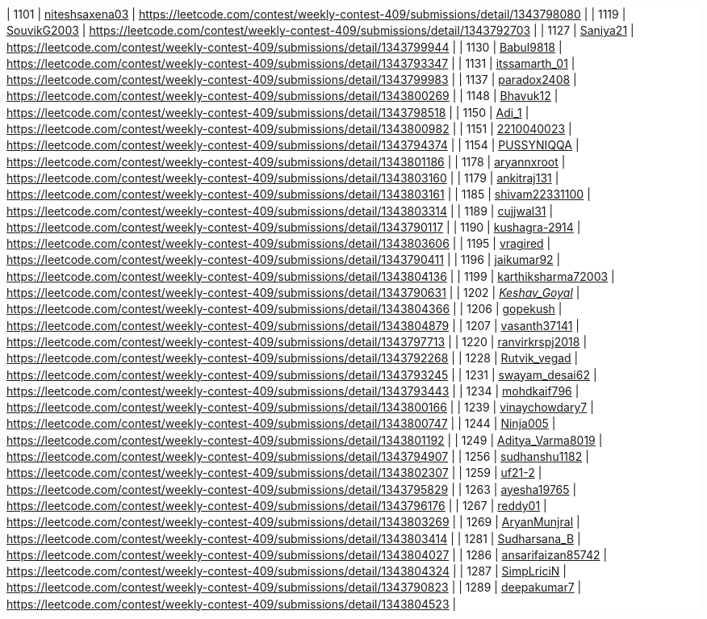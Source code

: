 | 1101 | [niteshsaxena03](https://leetcode.com/u/niteshsaxena03) | https://leetcode.com/contest/weekly-contest-409/submissions/detail/1343798080 |
| 1119 | [SouvikG2003](https://leetcode.com/u/SouvikG2003) | https://leetcode.com/contest/weekly-contest-409/submissions/detail/1343792703 |
| 1127 | [Saniya21](https://leetcode.com/u/Saniya21) | https://leetcode.com/contest/weekly-contest-409/submissions/detail/1343799944 |
| 1130 | [Babul9818](https://leetcode.com/u/Babul9818) | https://leetcode.com/contest/weekly-contest-409/submissions/detail/1343793347 |
| 1131 | [itssamarth_01](https://leetcode.com/u/itssamarth_01) | https://leetcode.com/contest/weekly-contest-409/submissions/detail/1343799983 |
| 1137 | [paradox2408](https://leetcode.com/u/paradox2408) | https://leetcode.com/contest/weekly-contest-409/submissions/detail/1343800269 |
| 1148 | [Bhavuk12](https://leetcode.com/u/Bhavuk12) | https://leetcode.com/contest/weekly-contest-409/submissions/detail/1343798518 |
| 1150 | [Adi_1](https://leetcode.com/u/Adi_1) | https://leetcode.com/contest/weekly-contest-409/submissions/detail/1343800982 |
| 1151 | [2210040023](https://leetcode.com/u/2210040023) | https://leetcode.com/contest/weekly-contest-409/submissions/detail/1343794374 |
| 1154 | [PUSSYNIQQA](https://leetcode.com/u/PUSSYNIQQA) | https://leetcode.com/contest/weekly-contest-409/submissions/detail/1343801186 |
| 1178 | [aryannxroot](https://leetcode.com/u/aryannxroot) | https://leetcode.com/contest/weekly-contest-409/submissions/detail/1343803160 |
| 1179 | [ankitraj131](https://leetcode.com/u/ankitraj131) | https://leetcode.com/contest/weekly-contest-409/submissions/detail/1343803161 |
| 1185 | [shivam22331100](https://leetcode.com/u/shivam22331100) | https://leetcode.com/contest/weekly-contest-409/submissions/detail/1343803314 |
| 1189 | [cujjwal31](https://leetcode.com/u/cujjwal31) | https://leetcode.com/contest/weekly-contest-409/submissions/detail/1343790117 |
| 1190 | [kushagra-2914](https://leetcode.com/u/kushagra-2914) | https://leetcode.com/contest/weekly-contest-409/submissions/detail/1343803606 |
| 1195 | [vragired](https://leetcode.com/u/vragired) | https://leetcode.com/contest/weekly-contest-409/submissions/detail/1343790411 |
| 1196 | [jaikumar92](https://leetcode.com/u/jaikumar92) | https://leetcode.com/contest/weekly-contest-409/submissions/detail/1343804136 |
| 1199 | [karthiksharma72003](https://leetcode.com/u/karthiksharma72003) | https://leetcode.com/contest/weekly-contest-409/submissions/detail/1343790631 |
| 1202 | [_Keshav_Goyal_](https://leetcode.com/u/_Keshav_Goyal_) | https://leetcode.com/contest/weekly-contest-409/submissions/detail/1343804366 |
| 1206 | [gopekush](https://leetcode.com/u/gopekush) | https://leetcode.com/contest/weekly-contest-409/submissions/detail/1343804879 |
| 1207 | [vasanth37141](https://leetcode.com/u/vasanth37141) | https://leetcode.com/contest/weekly-contest-409/submissions/detail/1343797713 |
| 1220 | [ranvirkrspj2018](https://leetcode.com/u/ranvirkrspj2018) | https://leetcode.com/contest/weekly-contest-409/submissions/detail/1343792268 |
| 1228 | [Rutvik_vegad](https://leetcode.com/u/Rutvik_vegad) | https://leetcode.com/contest/weekly-contest-409/submissions/detail/1343793245 |
| 1231 | [swayam_desai62](https://leetcode.com/u/swayam_desai62) | https://leetcode.com/contest/weekly-contest-409/submissions/detail/1343793443 |
| 1234 | [mohdkaif796](https://leetcode.com/u/mohdkaif796) | https://leetcode.com/contest/weekly-contest-409/submissions/detail/1343800166 |
| 1239 | [vinaychowdary7](https://leetcode.com/u/vinaychowdary7) | https://leetcode.com/contest/weekly-contest-409/submissions/detail/1343800747 |
| 1244 | [Ninja005](https://leetcode.com/u/Ninja005) | https://leetcode.com/contest/weekly-contest-409/submissions/detail/1343801192 |
| 1249 | [Aditya_Varma8019](https://leetcode.com/u/Aditya_Varma8019) | https://leetcode.com/contest/weekly-contest-409/submissions/detail/1343794907 |
| 1256 | [sudhanshu1182](https://leetcode.com/u/sudhanshu1182) | https://leetcode.com/contest/weekly-contest-409/submissions/detail/1343802307 |
| 1259 | [uf21-2](https://leetcode.com/u/uf21-2) | https://leetcode.com/contest/weekly-contest-409/submissions/detail/1343795829 |
| 1263 | [ayesha19765](https://leetcode.com/u/ayesha19765) | https://leetcode.com/contest/weekly-contest-409/submissions/detail/1343796176 |
| 1267 | [reddy01](https://leetcode.com/u/reddy01) | https://leetcode.com/contest/weekly-contest-409/submissions/detail/1343803269 |
| 1269 | [AryanMunjral](https://leetcode.com/u/AryanMunjral) | https://leetcode.com/contest/weekly-contest-409/submissions/detail/1343803414 |
| 1281 | [Sudharsana_B](https://leetcode.com/u/Sudharsana_B) | https://leetcode.com/contest/weekly-contest-409/submissions/detail/1343804027 |
| 1286 | [ansarifaizan85742](https://leetcode.com/u/ansarifaizan85742) | https://leetcode.com/contest/weekly-contest-409/submissions/detail/1343804324 |
| 1287 | [SimpLriciN](https://leetcode.com/u/SimpLriciN) | https://leetcode.com/contest/weekly-contest-409/submissions/detail/1343790823 |
| 1289 | [deepakumar7](https://leetcode.com/u/deepakumar7) | https://leetcode.com/contest/weekly-contest-409/submissions/detail/1343804523 |